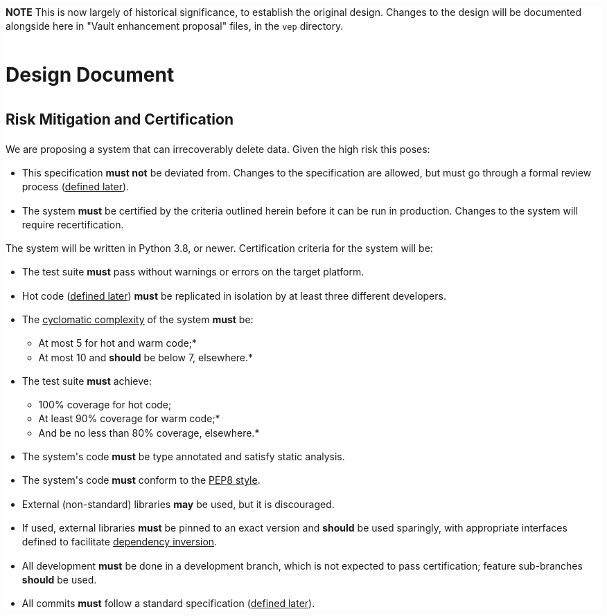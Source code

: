 **NOTE** This is now largely of historical significance, to establish
the original design. Changes to the design will be documented alongside
here in "Vault enhancement proposal" files, in the `vep` directory.

# Design Document

## Risk Mitigation and Certification

We are proposing a system that can irrecoverably delete data. Given the
high risk this poses:

* This specification **must not** be deviated from. Changes to the
  specification are allowed, but must go through a formal review process
  ([defined later](#change-process)).

* The system **must** be certified by the criteria outlined herein
  before it can be run in production. Changes to the system will require
  recertification.

The system will be written in Python 3.8, or newer. Certification
criteria for the system will be:

* The test suite **must** pass without warnings or errors on the target
  platform.

* Hot code ([defined later](#hot-and-warm-code)) **must** be replicated
  in isolation by at least three different developers.

* The [cyclomatic complexity](https://en.wikipedia.org/wiki/Cyclomatic_complexity)
  of the system **must** be:
  * At most 5 for hot and warm code;&ast;
  * At most 10 and **should** be below 7, elsewhere.&ast;

* The test suite **must** achieve:
  * 100% coverage for hot code;
  * At least 90% coverage for warm code;&ast;
  * And be no less than 80% coverage, elsewhere.&ast;

* The system's code **must** be type annotated and satisfy static
  analysis.

* The system's code **must** conform to the
  [PEP8 style](https://www.python.org/dev/peps/pep-0008).

* External (non-standard) libraries **may** be used, but it is
  discouraged.

* If used, external libraries **must** be pinned to an exact version and
  **should** be used sparingly, with appropriate interfaces defined to
  facilitate [dependency inversion](https://en.wikipedia.org/wiki/Dependency_inversion_principle).

* All development **must** be done in a development branch, which is not
  expected to pass certification; feature sub-branches **should** be
  used.

* All commits **must** follow a standard specification ([defined
  later](#commit-message-template)).
